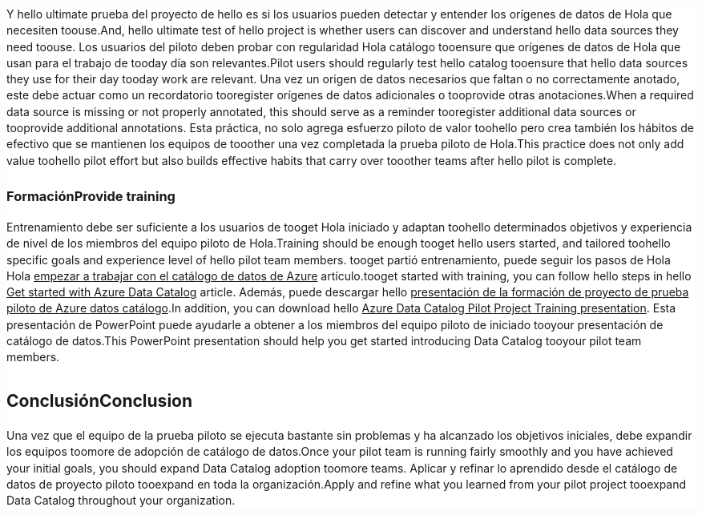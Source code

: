 <span data-ttu-id="94691-263">Y hello ultimate prueba del proyecto de hello es si los usuarios pueden detectar y entender los orígenes de datos de Hola que necesiten toouse.</span><span class="sxs-lookup"><span data-stu-id="94691-263">And, hello ultimate test of hello project is whether users can discover and understand hello data sources they need toouse.</span></span> <span data-ttu-id="94691-264">Los usuarios del piloto deben probar con regularidad Hola catálogo tooensure que orígenes de datos de Hola que usan para el trabajo de tooday día son relevantes.</span><span class="sxs-lookup"><span data-stu-id="94691-264">Pilot users should regularly test hello catalog tooensure that hello data sources they use for their day tooday work are relevant.</span></span> <span data-ttu-id="94691-265">Una vez un origen de datos necesarios que faltan o no correctamente anotado, este debe actuar como un recordatorio tooregister orígenes de datos adicionales o tooprovide otras anotaciones.</span><span class="sxs-lookup"><span data-stu-id="94691-265">When a required data source is missing or not properly annotated, this should serve as a reminder tooregister additional data sources or tooprovide additional annotations.</span></span> <span data-ttu-id="94691-266">Esta práctica, no solo agrega esfuerzo piloto de valor toohello pero crea también los hábitos de efectivo que se mantienen los equipos de tooother una vez completada la prueba piloto de Hola.</span><span class="sxs-lookup"><span data-stu-id="94691-266">This practice does not only add value toohello pilot effort but also builds effective habits that carry over tooother teams after hello pilot is complete.</span></span>

### <a name="provide-training"></a><span data-ttu-id="94691-267">Formación</span><span class="sxs-lookup"><span data-stu-id="94691-267">Provide training</span></span>
<span data-ttu-id="94691-268">Entrenamiento debe ser suficiente a los usuarios de tooget Hola iniciado y adaptan toohello determinados objetivos y experiencia de nivel de los miembros del equipo piloto de Hola.</span><span class="sxs-lookup"><span data-stu-id="94691-268">Training should be enough tooget hello users started, and tailored toohello specific goals and experience level of hello pilot team members.</span></span> <span data-ttu-id="94691-269">tooget partió entrenamiento, puede seguir los pasos de Hola Hola [empezar a trabajar con el catálogo de datos de Azure](data-catalog-get-started.md) artículo.</span><span class="sxs-lookup"><span data-stu-id="94691-269">tooget started with training, you can follow hello steps in hello [Get started with Azure Data Catalog](data-catalog-get-started.md) article.</span></span> <span data-ttu-id="94691-270">Además, puede descargar hello [presentación de la formación de proyecto de prueba piloto de Azure datos catálogo](https://github.com/Azure-Samples/data-catalog-dotnet-get-started/blob/master/Azure%20Data%20Catalog%20Training.pptx?raw=true).</span><span class="sxs-lookup"><span data-stu-id="94691-270">In addition, you can download hello [Azure Data Catalog Pilot Project Training presentation](https://github.com/Azure-Samples/data-catalog-dotnet-get-started/blob/master/Azure%20Data%20Catalog%20Training.pptx?raw=true).</span></span> <span data-ttu-id="94691-271">Esta presentación de PowerPoint puede ayudarle a obtener a los miembros del equipo piloto de iniciado tooyour presentación de catálogo de datos.</span><span class="sxs-lookup"><span data-stu-id="94691-271">This PowerPoint presentation should help you get started introducing Data Catalog tooyour pilot team members.</span></span>

## <a name="conclusion"></a><span data-ttu-id="94691-272">Conclusión</span><span class="sxs-lookup"><span data-stu-id="94691-272">Conclusion</span></span>
<span data-ttu-id="94691-273">Una vez que el equipo de la prueba piloto se ejecuta bastante sin problemas y ha alcanzado los objetivos iniciales, debe expandir los equipos toomore de adopción de catálogo de datos.</span><span class="sxs-lookup"><span data-stu-id="94691-273">Once your pilot team is running fairly smoothly and you have achieved your initial goals, you should expand Data Catalog adoption toomore teams.</span></span> <span data-ttu-id="94691-274">Aplicar y refinar lo aprendido desde el catálogo de datos de proyecto piloto tooexpand en toda la organización.</span><span class="sxs-lookup"><span data-stu-id="94691-274">Apply and refine what you learned from your pilot project tooexpand Data Catalog throughout your organization.</span></span>
